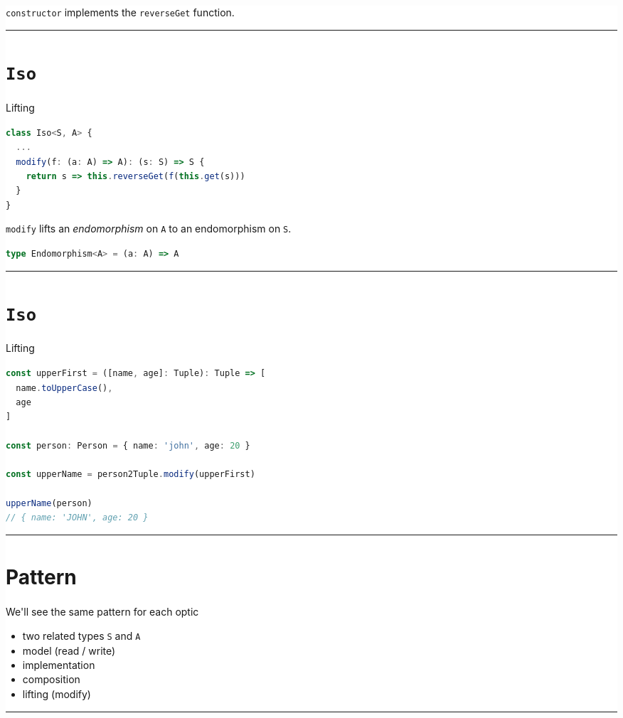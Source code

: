 `constructor` implements the `reverseGet` function.

---

# `Iso`

Lifting

```ts
class Iso<S, A> {
  ...
  modify(f: (a: A) => A): (s: S) => S {
    return s => this.reverseGet(f(this.get(s)))
  }
}
```

`modify` lifts an _endomorphism_ on `A` to an endomorphism on `S`.

```ts
type Endomorphism<A> = (a: A) => A
```

---

# `Iso`

Lifting

```ts
const upperFirst = ([name, age]: Tuple): Tuple => [
  name.toUpperCase(),
  age
]

const person: Person = { name: 'john', age: 20 }

const upperName = person2Tuple.modify(upperFirst)

upperName(person)
// { name: 'JOHN', age: 20 }
```

---

# Pattern

We'll see the same pattern for each optic

- two related types `S` and `A`
- model (read / write)
- implementation
- composition
- lifting (modify)

---